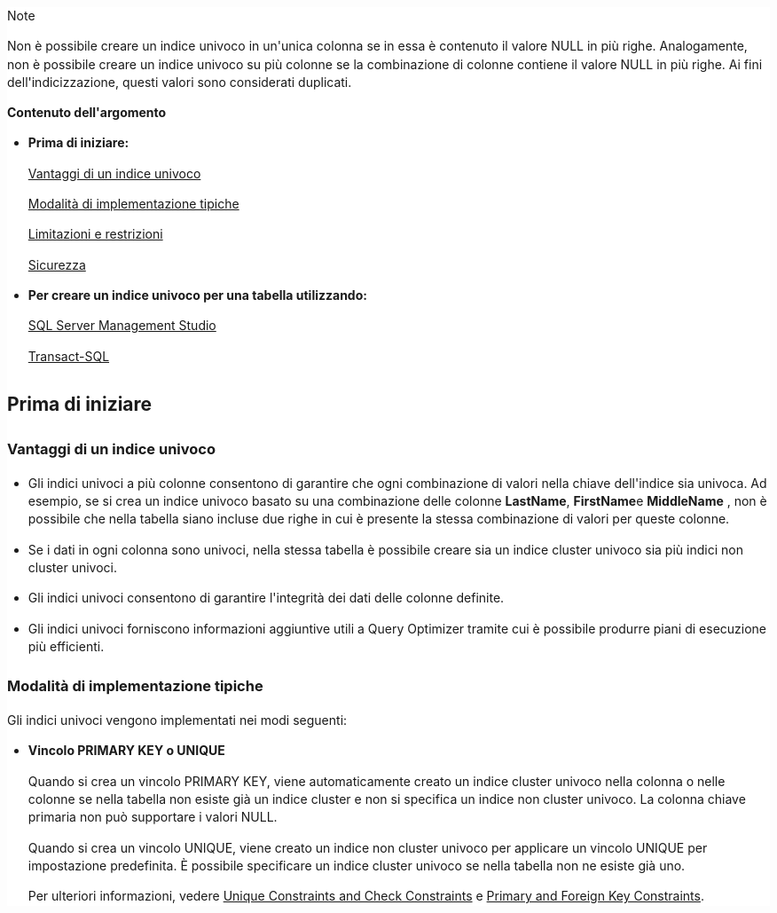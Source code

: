 > [!NOTE]  
>  Non è possibile creare un indice univoco in un'unica colonna se in essa è contenuto il valore NULL in più righe. Analogamente, non è possibile creare un indice univoco su più colonne se la combinazione di colonne contiene il valore NULL in più righe. Ai fini dell'indicizzazione, questi valori sono considerati duplicati.  
  
 **Contenuto dell'argomento**  
  
-   **Prima di iniziare:**  
  
     [Vantaggi di un indice univoco](#Benefits)  
  
     [Modalità di implementazione tipiche](#Implementations)  
  
     [Limitazioni e restrizioni](#Restrictions)  
  
     [Sicurezza](#Security)  
  
-   **Per creare un indice univoco per una tabella utilizzando:**  
  
     [SQL Server Management Studio](#SSMSProcedure)  
  
     [Transact-SQL](#TsqlProcedure)  
  
##  <a name="BeforeYouBegin"></a> Prima di iniziare  
  
###  <a name="Benefits"></a> Vantaggi di un indice univoco  
  
-   Gli indici univoci a più colonne consentono di garantire che ogni combinazione di valori nella chiave dell'indice sia univoca. Ad esempio, se si crea un indice univoco basato su una combinazione delle colonne **LastName**, **FirstName**e **MiddleName** , non è possibile che nella tabella siano incluse due righe in cui è presente la stessa combinazione di valori per queste colonne.  
  
-   Se i dati in ogni colonna sono univoci, nella stessa tabella è possibile creare sia un indice cluster univoco sia più indici non cluster univoci.  
  
-   Gli indici univoci consentono di garantire l'integrità dei dati delle colonne definite.  
  
-   Gli indici univoci forniscono informazioni aggiuntive utili a Query Optimizer tramite cui è possibile produrre piani di esecuzione più efficienti.  
  
###  <a name="Implementations"></a> Modalità di implementazione tipiche  
 Gli indici univoci vengono implementati nei modi seguenti:  
  
-   **Vincolo PRIMARY KEY o UNIQUE**  
  
     Quando si crea un vincolo PRIMARY KEY, viene automaticamente creato un indice cluster univoco nella colonna o nelle colonne se nella tabella non esiste già un indice cluster e non si specifica un indice non cluster univoco. La colonna chiave primaria non può supportare i valori NULL.  
  
     Quando si crea un vincolo UNIQUE, viene creato un indice non cluster univoco per applicare un vincolo UNIQUE per impostazione predefinita. È possibile specificare un indice cluster univoco se nella tabella non ne esiste già uno.  
  
     Per ulteriori informazioni, vedere [Unique Constraints and Check Constraints](../../relational-databases/tables/unique-constraints-and-check-constraints.md) e [Primary and Foreign Key Constraints](../../relational-databases/tables/primary-and-foreign-key-constraints.md).  
  